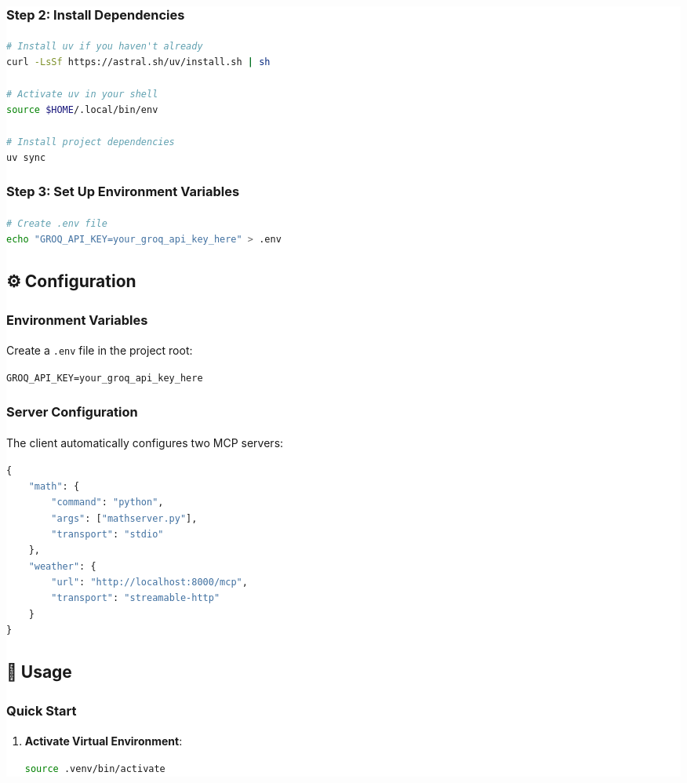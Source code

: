 ### Step 2: Install Dependencies
```bash
# Install uv if you haven't already
curl -LsSf https://astral.sh/uv/install.sh | sh

# Activate uv in your shell
source $HOME/.local/bin/env

# Install project dependencies
uv sync
```

### Step 3: Set Up Environment Variables
```bash
# Create .env file
echo "GROQ_API_KEY=your_groq_api_key_here" > .env
```

## ⚙️ Configuration

### Environment Variables
Create a `.env` file in the project root:

```env
GROQ_API_KEY=your_groq_api_key_here
```

### Server Configuration
The client automatically configures two MCP servers:

```python
{
    "math": {
        "command": "python",
        "args": ["mathserver.py"],
        "transport": "stdio"
    },
    "weather": {
        "url": "http://localhost:8000/mcp",
        "transport": "streamable-http"
    }
}
```

## 🎯 Usage

### Quick Start

1. **Activate Virtual Environment**:
   ```bash
   source .venv/bin/activate
   ```
